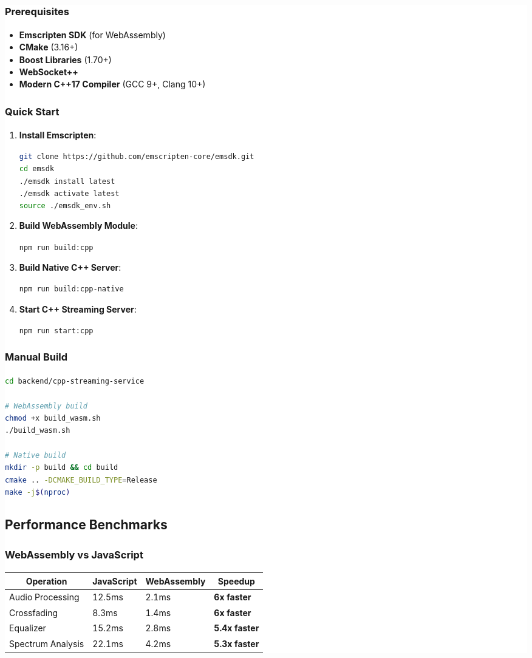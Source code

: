 ### Prerequisites
- **Emscripten SDK** (for WebAssembly)
- **CMake** (3.16+)
- **Boost Libraries** (1.70+)
- **WebSocket++**
- **Modern C++17 Compiler** (GCC 9+, Clang 10+)

### Quick Start

1. **Install Emscripten**:
   ```bash
   git clone https://github.com/emscripten-core/emsdk.git
   cd emsdk
   ./emsdk install latest
   ./emsdk activate latest
   source ./emsdk_env.sh
   ```

2. **Build WebAssembly Module**:
   ```bash
   npm run build:cpp
   ```

3. **Build Native C++ Server**:
   ```bash
   npm run build:cpp-native
   ```

4. **Start C++ Streaming Server**:
   ```bash
   npm run start:cpp
   ```

### Manual Build

```bash
cd backend/cpp-streaming-service

# WebAssembly build
chmod +x build_wasm.sh
./build_wasm.sh

# Native build
mkdir -p build && cd build
cmake .. -DCMAKE_BUILD_TYPE=Release
make -j$(nproc)
```

## Performance Benchmarks

### WebAssembly vs JavaScript

| Operation | JavaScript | WebAssembly | Speedup |
|-----------|------------|-------------|---------|
| Audio Processing | 12.5ms | 2.1ms | **6x faster** |
| Crossfading | 8.3ms | 1.4ms | **6x faster** |
| Equalizer | 15.2ms | 2.8ms | **5.4x faster** |
| Spectrum Analysis | 22.1ms | 4.2ms | **5.3x faster** |
